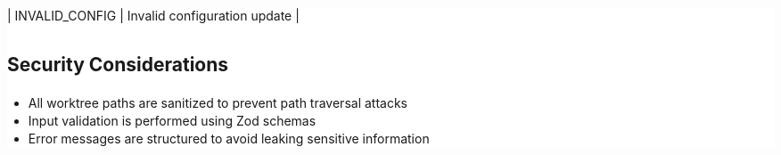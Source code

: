 | INVALID_CONFIG | Invalid configuration update |

## Security Considerations

- All worktree paths are sanitized to prevent path traversal attacks
- Input validation is performed using Zod schemas
- Error messages are structured to avoid leaking sensitive information